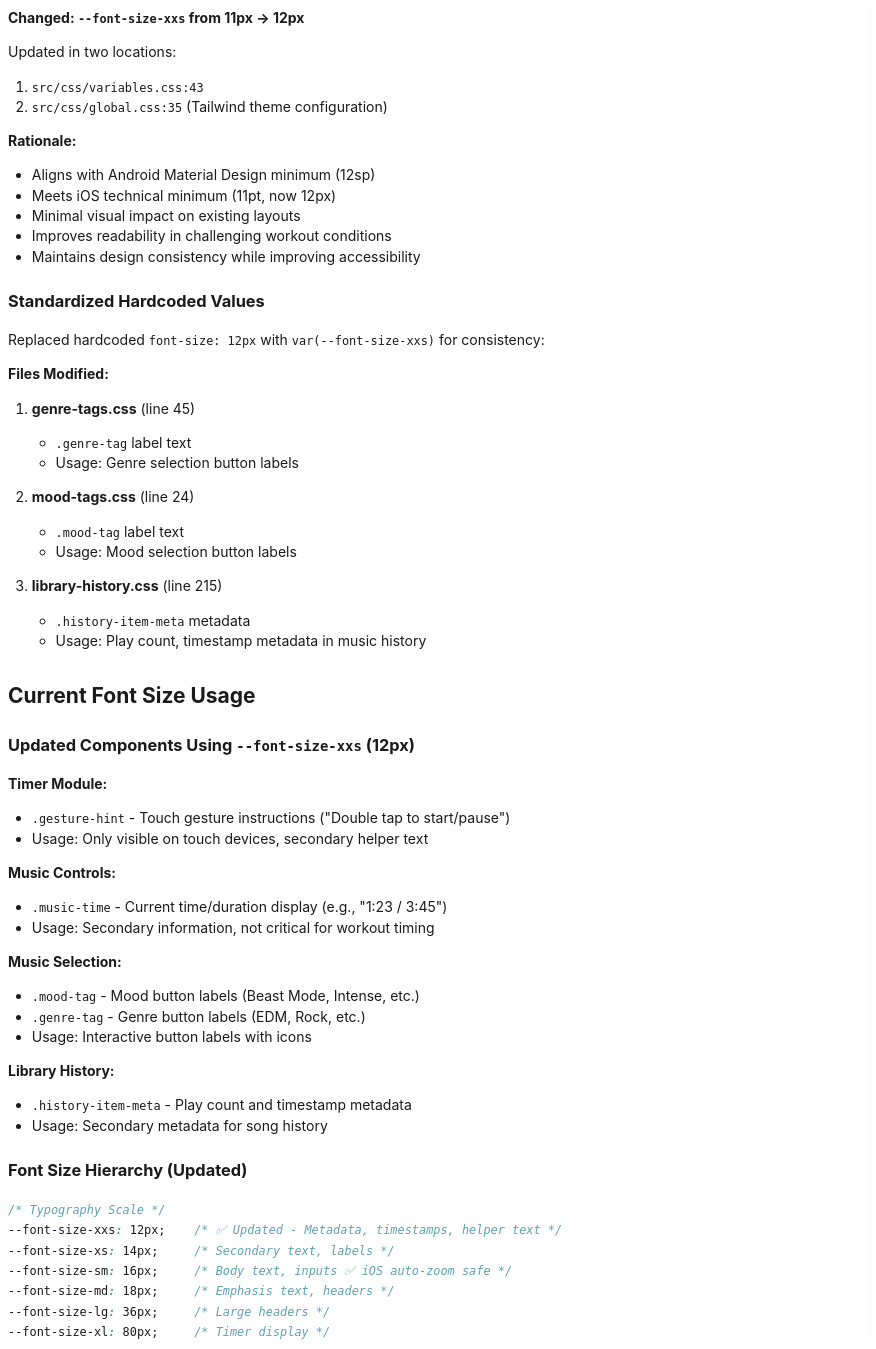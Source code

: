**Changed: `--font-size-xxs` from 11px → 12px**

Updated in two locations:
1. `src/css/variables.css:43`
2. `src/css/global.css:35` (Tailwind theme configuration)

**Rationale:**
- Aligns with Android Material Design minimum (12sp)
- Meets iOS technical minimum (11pt, now 12px)
- Minimal visual impact on existing layouts
- Improves readability in challenging workout conditions
- Maintains design consistency while improving accessibility

### Standardized Hardcoded Values

Replaced hardcoded `font-size: 12px` with `var(--font-size-xxs)` for consistency:

**Files Modified:**
1. **genre-tags.css** (line 45)
   - `.genre-tag` label text
   - Usage: Genre selection button labels

2. **mood-tags.css** (line 24)
   - `.mood-tag` label text
   - Usage: Mood selection button labels

3. **library-history.css** (line 215)
   - `.history-item-meta` metadata
   - Usage: Play count, timestamp metadata in music history

## Current Font Size Usage

### Updated Components Using `--font-size-xxs` (12px)

**Timer Module:**
- `.gesture-hint` - Touch gesture instructions ("Double tap to start/pause")
- Usage: Only visible on touch devices, secondary helper text

**Music Controls:**
- `.music-time` - Current time/duration display (e.g., "1:23 / 3:45")
- Usage: Secondary information, not critical for workout timing

**Music Selection:**
- `.mood-tag` - Mood button labels (Beast Mode, Intense, etc.)
- `.genre-tag` - Genre button labels (EDM, Rock, etc.)
- Usage: Interactive button labels with icons

**Library History:**
- `.history-item-meta` - Play count and timestamp metadata
- Usage: Secondary metadata for song history

### Font Size Hierarchy (Updated)

```css
/* Typography Scale */
--font-size-xxs: 12px;    /* ✅ Updated - Metadata, timestamps, helper text */
--font-size-xs: 14px;     /* Secondary text, labels */
--font-size-sm: 16px;     /* Body text, inputs ✅ iOS auto-zoom safe */
--font-size-md: 18px;     /* Emphasis text, headers */
--font-size-lg: 36px;     /* Large headers */
--font-size-xl: 80px;     /* Timer display */
```
